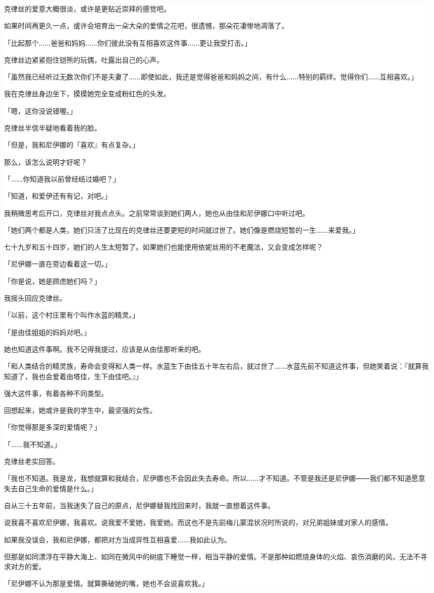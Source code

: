 克律丝的爱意大概很淡，或许是更贴近崇拜的感觉吧。

如果时间再更久一点，或许会培育出一朵大朵的爱情之花吧，很遗憾，那朵花凄惨地凋落了。

「比起那个……爸爸和妈妈……你们彼此没有互相喜欢这件事……更让我受打击。」

克律丝边紧紧抱住铠熊的玩偶，吐露出自己的心声。

「虽然我已经听过无数次你们不是夫妻了……即使如此，我还是觉得爸爸和妈妈之间，有什么……特别的羁绊。觉得你们……互相喜欢。」

我在克律丝身边坐下，摸摸她完全变成粉红色的头发。

「嗯，这你没说错喔。」

克律丝半信半疑地看着我的脸。

「但是，我和尼伊娜的『喜欢』有点复杂。」

那么，该怎么说明才好呢？

「……你知道我以前曾经结过婚吧？」

「知道，和爱伊还有有记，对吧。」

我稍微思考后开口，克律丝对我点点头。之前常常谈到她们两人，她也从由佳和尼伊娜口中听过吧。

「她们两个都是人类，她们只活了比现在的克律丝还要更短的时间就过世了。她们像是燃烧短暂的一生……来爱我。」

七十九岁和五十四岁，她们的人生太短暂了。如果她们也能使用依妮丝用的不老魔法，又会变成怎样呢？

「尼伊娜一直在旁边看着这一切。」

「你是说，她是顾虑她们吗？」

我摇头回应克律丝。

「以前，这个村庄里有个叫作水蓝的精灵。」

「是由佳姐姐的妈妈对吧。」

她也知道这件事啊。我不记得我提过，应该是从由佳那听来的吧。

「和人类结合的精灵族，寿命会变得和人类一样。水蓝生下由佳五十年左右后，就过世了……水蓝先前不知道这件事，但她笑着说：『就算我知道了，我也会爱着由塔佳，生下由佳吧。』」

强大这件事，有着各种不同类型。

回想起来，她或许是我的学生中，最坚强的女性。

「你觉得那是多深的爱情呢？」

「……我不知道。」

克律丝老实回答。

「我也不知道。我是龙，我想就算和我结合，尼伊娜也不会因此失去寿命。所以……才不知道。不管是我还是尼伊娜——我们都不知道愿意失去自己生命的爱情是什么。」

自从三十五年前，当我迷失了自己的原点，尼伊娜替我找回来时，我就一直想着这件事。

说我喜不喜欢尼伊娜，我喜欢。说我爱不爱她，我爱她。而这也不是先前梅儿蒙混状况时所说的，对兄弟姐妹或对家人的感情。

如果我没误会，我和尼伊娜，都把对方当成异性互相喜爱……我如此认为。

但那是如同漂浮在平静大海上、如同在微风中的树底下睡觉一样，相当平静的爱情。不是那种如燃烧身体的火焰、哀伤消磨的风，无法不寻求对方的爱。

「尼伊娜不认为那是爱情。就算撕破她的嘴，她也不会说喜欢我。」
